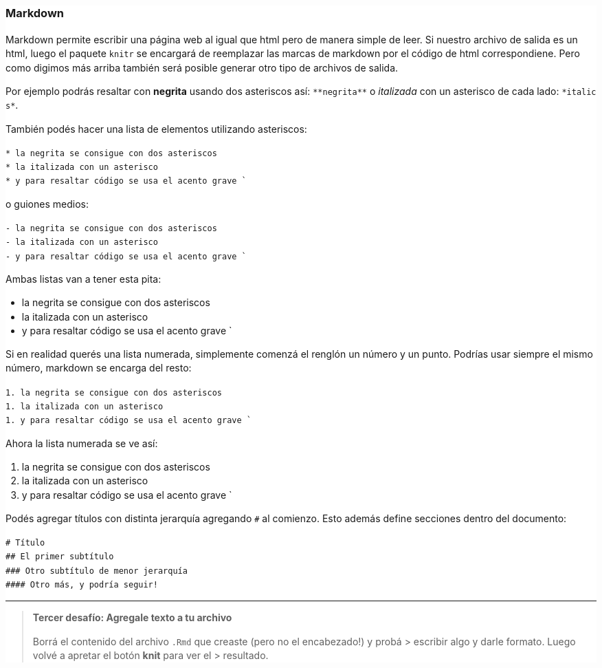 ### Markdown

Markdown permite escribir una página web al igual que html pero de
manera simple de leer. Si nuestro archivo de salida es un html, luego el
paquete `knitr` se encargará de reemplazar las marcas de markdown por el
código de html correspondiene. Pero como digimos más arriba también será
posible generar otro tipo de archivos de salida.

Por ejemplo podrás resaltar con **negrita** usando dos asteriscos así:
`**negrita**` o *italizada* con un asterisco de cada lado: `*italics*`.

También podés hacer una lista de elementos utilizando asteriscos:

    * la negrita se consigue con dos asteriscos
    * la italizada con un asterisco
    * y para resaltar código se usa el acento grave `

o guiones medios:

    - la negrita se consigue con dos asteriscos
    - la italizada con un asterisco
    - y para resaltar código se usa el acento grave `

Ambas listas van a tener esta pita:

  - la negrita se consigue con dos asteriscos
  - la italizada con un asterisco
  - y para resaltar código se usa el acento grave \`

Si en realidad querés una lista numerada, simplemente comenzá el renglón
un número y un punto. Podrías usar siempre el mismo número, markdown se
encarga del resto:

    1. la negrita se consigue con dos asteriscos
    1. la italizada con un asterisco
    1. y para resaltar código se usa el acento grave `

Ahora la lista numerada se ve así:

1.  la negrita se consigue con dos asteriscos
2.  la italizada con un asterisco
3.  y para resaltar código se usa el acento grave \`

Podés agregar títulos con distinta jerarquía agregando `#` al comienzo.
Esto además define secciones dentro del documento:

    # Título
    ## El primer subtítulo
    ### Otro subtítulo de menor jerarquía
    #### Otro más, y podría seguir!

-----

> **Tercer desafío: Agregale texto a tu archivo**
> 
> Borrá el contenido del archivo `.Rmd` que creaste (pero no el
> encabezado\!) y probá \> escribir algo y darle formato. Luego volvé a
> apretar el botón **knit** para ver el \> resultado.

